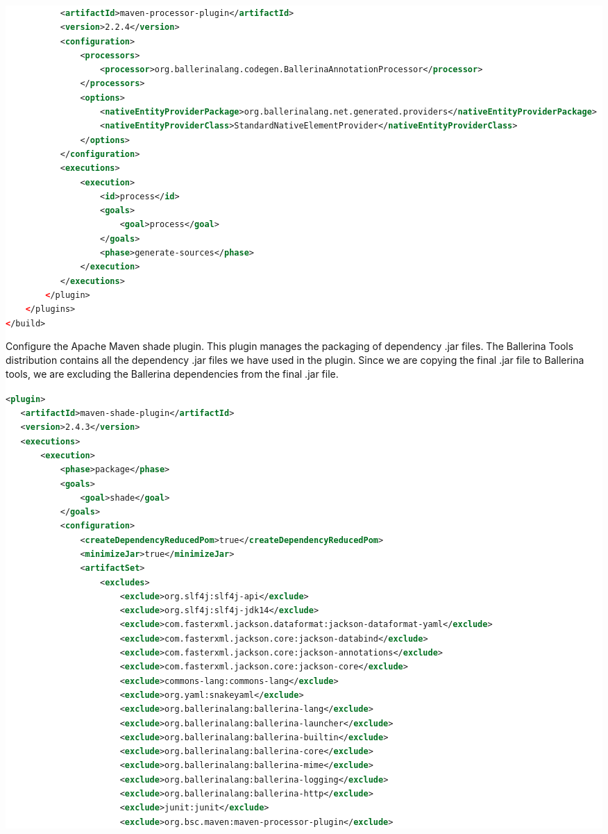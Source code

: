 ```xml
           <artifactId>maven-processor-plugin</artifactId>
           <version>2.2.4</version>
           <configuration>
               <processors>
                   <processor>org.ballerinalang.codegen.BallerinaAnnotationProcessor</processor>
               </processors>
               <options>
                   <nativeEntityProviderPackage>org.ballerinalang.net.generated.providers</nativeEntityProviderPackage>
                   <nativeEntityProviderClass>StandardNativeElementProvider</nativeEntityProviderClass>
               </options>
           </configuration>
           <executions>
               <execution>
                   <id>process</id>
                   <goals>
                       <goal>process</goal>
                   </goals>
                   <phase>generate-sources</phase>
               </execution>
           </executions>
        </plugin>
    </plugins>
</build>
```

Configure the Apache Maven shade plugin. This plugin manages the packaging of dependency .jar files. The Ballerina Tools distribution contains all the dependency .jar files we have used in the plugin. Since we are copying the final .jar file to Ballerina tools, we are excluding the Ballerina dependencies from the final .jar file.

```xml
<plugin>
   <artifactId>maven-shade-plugin</artifactId>
   <version>2.4.3</version>
   <executions>
       <execution>
           <phase>package</phase>
           <goals>
               <goal>shade</goal>
           </goals>
           <configuration>
               <createDependencyReducedPom>true</createDependencyReducedPom>
               <minimizeJar>true</minimizeJar>
               <artifactSet>
                   <excludes>
                       <exclude>org.slf4j:slf4j-api</exclude>
                       <exclude>org.slf4j:slf4j-jdk14</exclude>
                       <exclude>com.fasterxml.jackson.dataformat:jackson-dataformat-yaml</exclude>
                       <exclude>com.fasterxml.jackson.core:jackson-databind</exclude>
                       <exclude>com.fasterxml.jackson.core:jackson-annotations</exclude>
                       <exclude>com.fasterxml.jackson.core:jackson-core</exclude>
                       <exclude>commons-lang:commons-lang</exclude>
                       <exclude>org.yaml:snakeyaml</exclude>
                       <exclude>org.ballerinalang:ballerina-lang</exclude>
                       <exclude>org.ballerinalang:ballerina-launcher</exclude>
                       <exclude>org.ballerinalang:ballerina-builtin</exclude>
                       <exclude>org.ballerinalang:ballerina-core</exclude>
                       <exclude>org.ballerinalang:ballerina-mime</exclude>
                       <exclude>org.ballerinalang:ballerina-logging</exclude>
                       <exclude>org.ballerinalang:ballerina-http</exclude>
                       <exclude>junit:junit</exclude>
                       <exclude>org.bsc.maven:maven-processor-plugin</exclude>
```